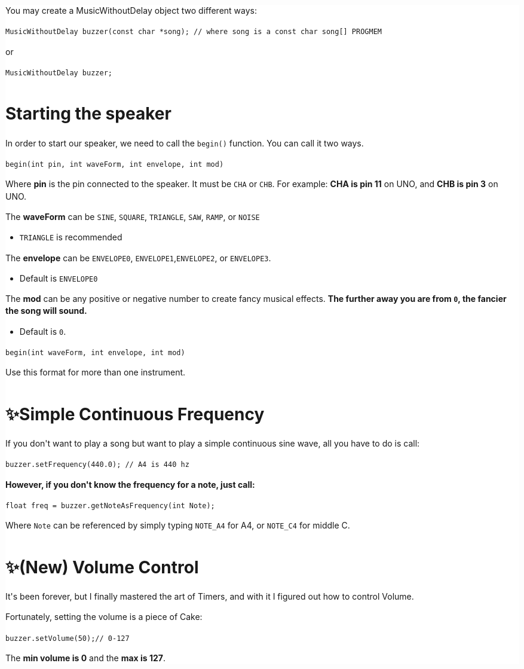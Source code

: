 You may create a MusicWithoutDelay object two different ways:

```
MusicWithoutDelay buzzer(const char *song); // where song is a const char song[] PROGMEM
```
or
```
MusicWithoutDelay buzzer;
```

# Starting the speaker
In order to start our speaker, we need to call the `begin()` function.
You can call it two ways.
```
begin(int pin, int waveForm, int envelope, int mod)
```  
Where **pin** is the pin connected to the speaker.  It must be `CHA` or `CHB`.  For example: **CHA is pin 11** on UNO, and **CHB is pin 3** on UNO.  

The **waveForm** can be `SINE`, `SQUARE`, `TRIANGLE`, `SAW`, `RAMP`, or `NOISE`
* `TRIANGLE` is recommended

The **envelope** can be `ENVELOPE0`, `ENVELOPE1`,`ENVELOPE2`, or `ENVELOPE3`.
* Default is `ENVELOPE0`


The **mod** can be any positive or negative number to create fancy musical effects.  **The further away you are from `0`, the fancier the song will sound.**
* Default is `0`.

```
begin(int waveForm, int envelope, int mod)
```
Use this format for more than one instrument.

# ✨Simple Continuous Frequency

If you don't want to play a song but want to play a simple continuous sine wave, all you have to do is call:
```
buzzer.setFrequency(440.0); // A4 is 440 hz
```
**However, if you don't know the frequency for a note, just call:**
```
float freq = buzzer.getNoteAsFrequency(int Note);
```
Where `Note` can be referenced by simply typing `NOTE_A4` for A4, or `NOTE_C4` for middle C.

# ✨(New) Volume Control

It's been forever, but I finally mastered the art of Timers, and with it I figured out how to control Volume.

Fortunately, setting the volume is a piece of Cake:
```
buzzer.setVolume(50);// 0-127
```
The **min volume is 0** and the **max is 127**.
